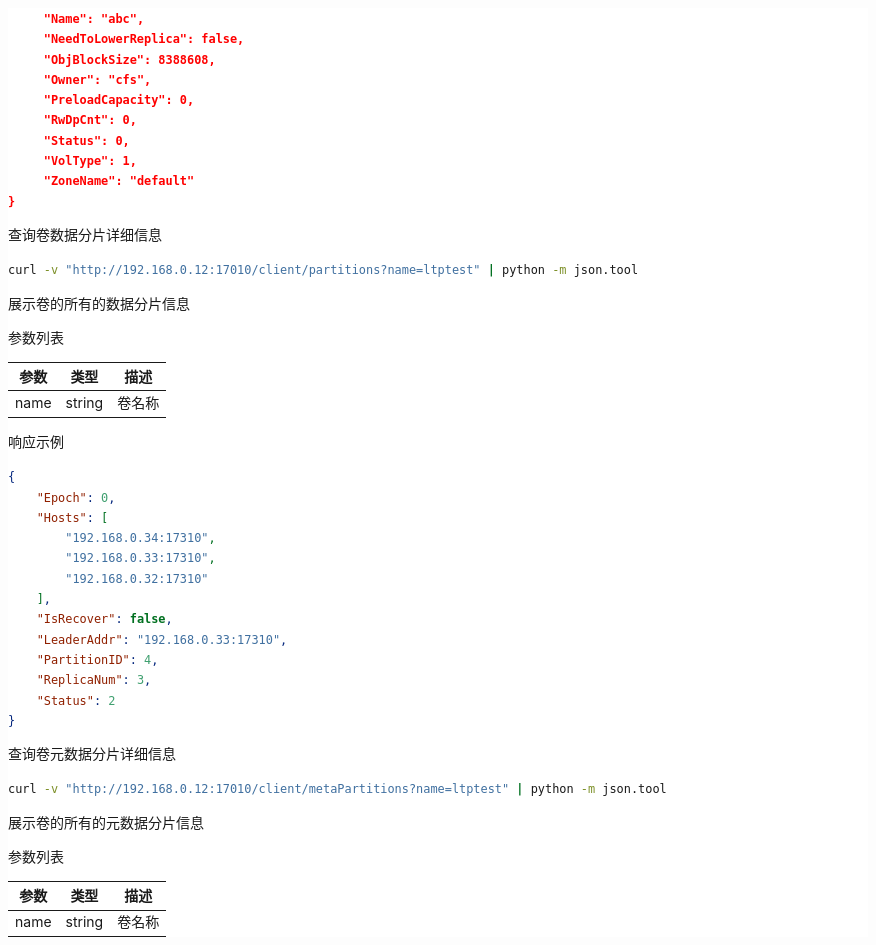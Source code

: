 ``` json
     "Name": "abc",
     "NeedToLowerReplica": false,
     "ObjBlockSize": 8388608,
     "Owner": "cfs",
     "PreloadCapacity": 0,
     "RwDpCnt": 0,
     "Status": 0,
     "VolType": 1,
     "ZoneName": "default"
}
```

查询卷数据分片详细信息

``` bash
curl -v "http://192.168.0.12:17010/client/partitions?name=ltptest" | python -m json.tool
```

展示卷的所有的数据分片信息

参数列表

| 参数   | 类型     | 描述  |
|------|--------|-----|
| name | string | 卷名称 |

响应示例

``` json
{
    "Epoch": 0,
    "Hosts": [
        "192.168.0.34:17310",
        "192.168.0.33:17310",
        "192.168.0.32:17310"
    ],
    "IsRecover": false,
    "LeaderAddr": "192.168.0.33:17310",
    "PartitionID": 4,
    "ReplicaNum": 3,
    "Status": 2
}
```

查询卷元数据分片详细信息

``` bash
curl -v "http://192.168.0.12:17010/client/metaPartitions?name=ltptest" | python -m json.tool
```

展示卷的所有的元数据分片信息

参数列表

| 参数   | 类型     | 描述  |
|------|--------|-----|
| name | string | 卷名称 |
